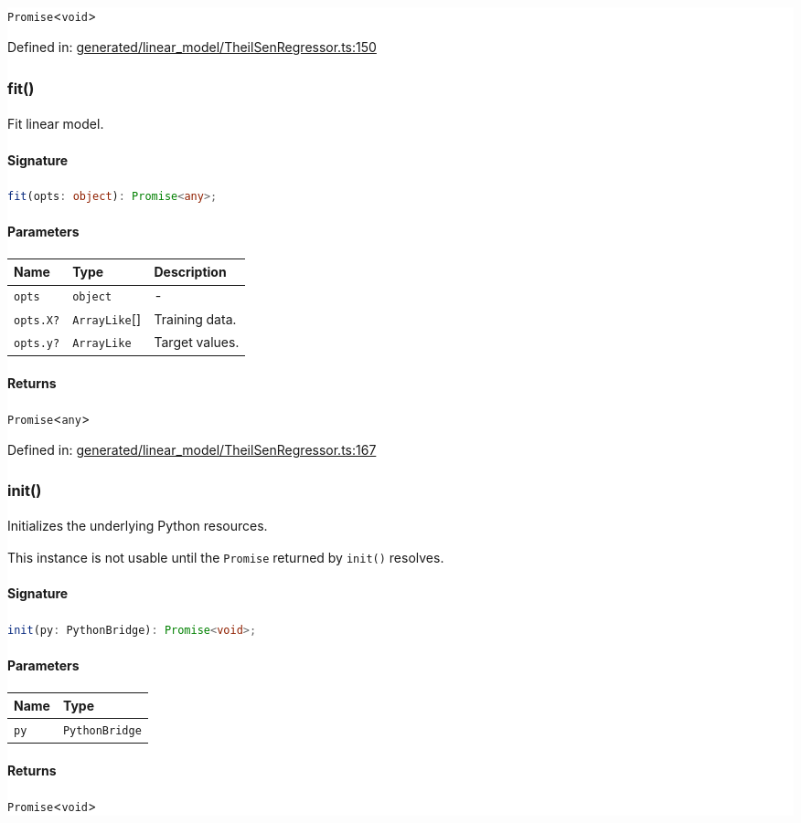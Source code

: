 `Promise`\<`void`\>

Defined in:  [generated/linear\_model/TheilSenRegressor.ts:150](https://github.com/transitive-bullshit/scikit-learn-ts/blob/f6c1fce/packages/sklearn/src/generated/linear_model/TheilSenRegressor.ts#L150)

### fit()

Fit linear model.

#### Signature

```ts
fit(opts: object): Promise<any>;
```

#### Parameters

| Name | Type | Description |
| :------ | :------ | :------ |
| `opts` | `object` | - |
| `opts.X?` | `ArrayLike`[] | Training data. |
| `opts.y?` | `ArrayLike` | Target values. |

#### Returns

`Promise`\<`any`\>

Defined in:  [generated/linear\_model/TheilSenRegressor.ts:167](https://github.com/transitive-bullshit/scikit-learn-ts/blob/f6c1fce/packages/sklearn/src/generated/linear_model/TheilSenRegressor.ts#L167)

### init()

Initializes the underlying Python resources.

This instance is not usable until the `Promise` returned by `init()` resolves.

#### Signature

```ts
init(py: PythonBridge): Promise<void>;
```

#### Parameters

| Name | Type |
| :------ | :------ |
| `py` | `PythonBridge` |

#### Returns

`Promise`\<`void`\>
